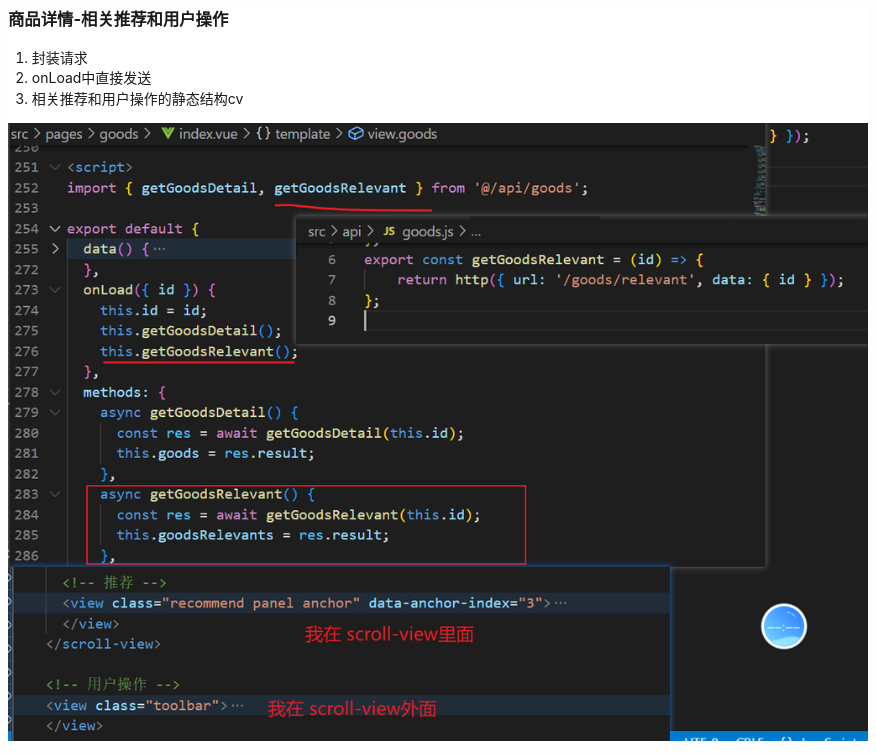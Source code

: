 ### 商品详情-相关推荐和用户操作

1.  封装请求
2.  onLoad中直接发送
3.  相关推荐和用户操作的静态结构cv

![](./image/image_PHaCHQzyjx.png)

